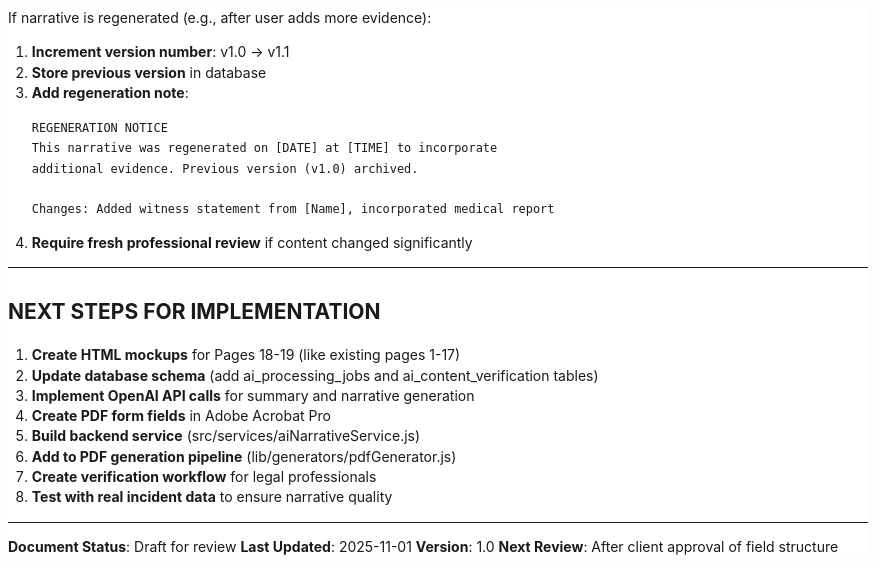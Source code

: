 If narrative is regenerated (e.g., after user adds more evidence):

1. **Increment version number**: v1.0 → v1.1
2. **Store previous version** in database
3. **Add regeneration note**:
   ```
   REGENERATION NOTICE
   This narrative was regenerated on [DATE] at [TIME] to incorporate
   additional evidence. Previous version (v1.0) archived.

   Changes: Added witness statement from [Name], incorporated medical report
   ```
4. **Require fresh professional review** if content changed significantly

---

## NEXT STEPS FOR IMPLEMENTATION

1. **Create HTML mockups** for Pages 18-19 (like existing pages 1-17)
2. **Update database schema** (add ai_processing_jobs and ai_content_verification tables)
3. **Implement OpenAI API calls** for summary and narrative generation
4. **Create PDF form fields** in Adobe Acrobat Pro
5. **Build backend service** (src/services/aiNarrativeService.js)
6. **Add to PDF generation pipeline** (lib/generators/pdfGenerator.js)
7. **Create verification workflow** for legal professionals
8. **Test with real incident data** to ensure narrative quality

---

**Document Status**: Draft for review
**Last Updated**: 2025-11-01
**Version**: 1.0
**Next Review**: After client approval of field structure
